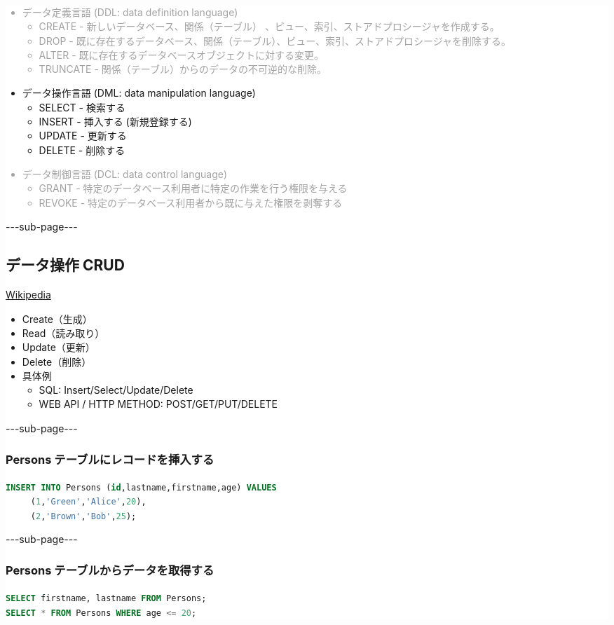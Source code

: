 <div style="opacity: 0.4; text-align: left">

- データ定義言語 (DDL: data definition language)
  - CREATE - 新しいデータベース、関係（テーブル） 、ビュー、索引、ストアドプロシージャを作成する。
  - DROP - 既に存在するデータベース、関係（テーブル）、ビュー、索引、ストアドプロシージャを削除する。
  - ALTER - 既に存在するデータベースオブジェクトに対する変更。
  - TRUNCATE - 関係（テーブル）からのデータの不可逆的な削除。

</div>

- データ操作言語 (DML: data manipulation language)
  - SELECT - 検索する
  - INSERT - 挿入する (新規登録する)
  - UPDATE - 更新する
  - DELETE - 削除する

<div style="opacity: 0.4; text-align: left">

- データ制御言語 (DCL: data control language)
  - GRANT - 特定のデータベース利用者に特定の作業を行う権限を与える
  - REVOKE - 特定のデータベース利用者から既に与えた権限を剥奪する

</div>

---sub-page---

## データ操作 CRUD

[Wikipedia](https://ja.wikipedia.org/wiki/CRUD)

- Create（生成）
- Read（読み取り）
- Update（更新）
- Delete（削除）
- 具体例
  - SQL: Insert/Select/Update/Delete
  - WEB API / HTTP METHOD: POST/GET/PUT/DELETE

---sub-page---

### Persons テーブルにレコードを挿入する

```sql
INSERT INTO Persons (id,lastname,firstname,age) VALUES
	 (1,'Green','Alice',20),
	 (2,'Brown','Bob',25);
```

---sub-page---

### Persons テーブルからデータを取得する

```sql
SELECT firstname, lastname FROM Persons;
SELECT * FROM Persons WHERE age <= 20;
```
